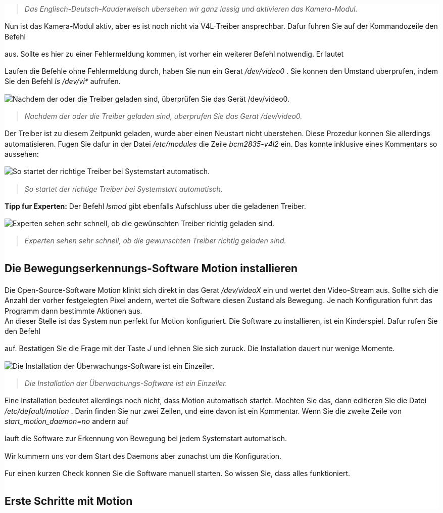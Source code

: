 > _Das Englisch-Deutsch-Kauderwelsch ubersehen wir ganz lassig und aktivieren das Kamera-Modul._

Nun ist das Kamera-Modul aktiv, aber es ist noch nicht via V4L-Treiber ansprechbar. Dafur fuhren Sie auf der Kommandozeile den Befehl

aus. Sollte es hier zu einer Fehlermeldung kommen, ist vorher ein weiterer Befehl notwendig. Er lautet

Laufen die Befehle ohne Fehlermeldung durch, haben Sie nun ein Gerat _/dev/video0_ . Sie konnen den Umstand uberprufen, indem Sie den Befehl _ls /dev/vi*_ aufrufen.

![Nachdem der oder die Treiber geladen sind, überprüfen Sie das Gerät /dev/video0.](http://bilder.pcwelt.de/4004503_620x310.jpg)

> _Nachdem der oder die Treiber geladen sind, uberprufen Sie das Gerat /dev/video0._

Der Treiber ist zu diesem Zeitpunkt geladen, wurde aber einen Neustart nicht uberstehen. Diese Prozedur konnen Sie allerdings automatisieren. Fugen Sie dafur in der Datei _/etc/modules_ die Zeile _bcm2835-v4l2_ ein. Das konnte inklusive eines Kommentars so aussehen:

![So startet der richtige Treiber bei Systemstart automatisch.](http://bilder.pcwelt.de/4004509_620x310.jpg)

> _So startet der richtige Treiber bei Systemstart automatisch._

**Tipp fur Experten:** Der Befehl _lsmod_ gibt ebenfalls Aufschluss uber die geladenen Treiber.

![Experten sehen sehr schnell, ob die gewünschten Treiber richtig geladen sind.](http://bilder.pcwelt.de/4004508_620x310.jpg)

> _Experten sehen sehr schnell, ob die gewunschten Treiber richtig geladen sind._

## Die Bewegungserkennungs-Software Motion installieren

Die Open-Source-Software Motion klinkt sich direkt in das Gerat _/dev/videoX_ ein und wertet den Video-Stream aus. Sollte sich die Anzahl der vorher festgelegten Pixel andern, wertet die Software diesen Zustand als Bewegung. Je nach Konfiguration fuhrt das Programm dann bestimmte Aktionen aus.   
An dieser Stelle ist das System nun perfekt fur Motion konfiguriert. Die Software zu installieren, ist ein Kinderspiel. Dafur rufen Sie den Befehl

auf. Bestatigen Sie die Frage mit der Taste _J_ und lehnen Sie sich zuruck. Die Installation dauert nur wenige Momente.

![Die Installation der Überwachungs-Software ist ein Einzeiler.](http://bilder.pcwelt.de/4004507_620x310.jpg)

> _Die Installation der Überwachungs-Software ist ein Einzeiler._

Eine Installation bedeutet allerdings noch nicht, dass Motion automatisch startet. Mochten Sie das, dann editieren Sie die Datei _/etc/default/motion_ . Darin finden Sie nur zwei Zeilen, und eine davon ist ein Kommentar. Wenn Sie die zweite Zeile von _start_motion_daemon=no_ andern auf

lauft die Software zur Erkennung von Bewegung bei jedem Systemstart automatisch.

Wir kummern uns vor dem Start des Daemons aber zunachst um die Konfiguration.

Fur einen kurzen Check konnen Sie die Software manuell starten. So wissen Sie, dass alles funktioniert.

## Erste Schritte mit Motion
